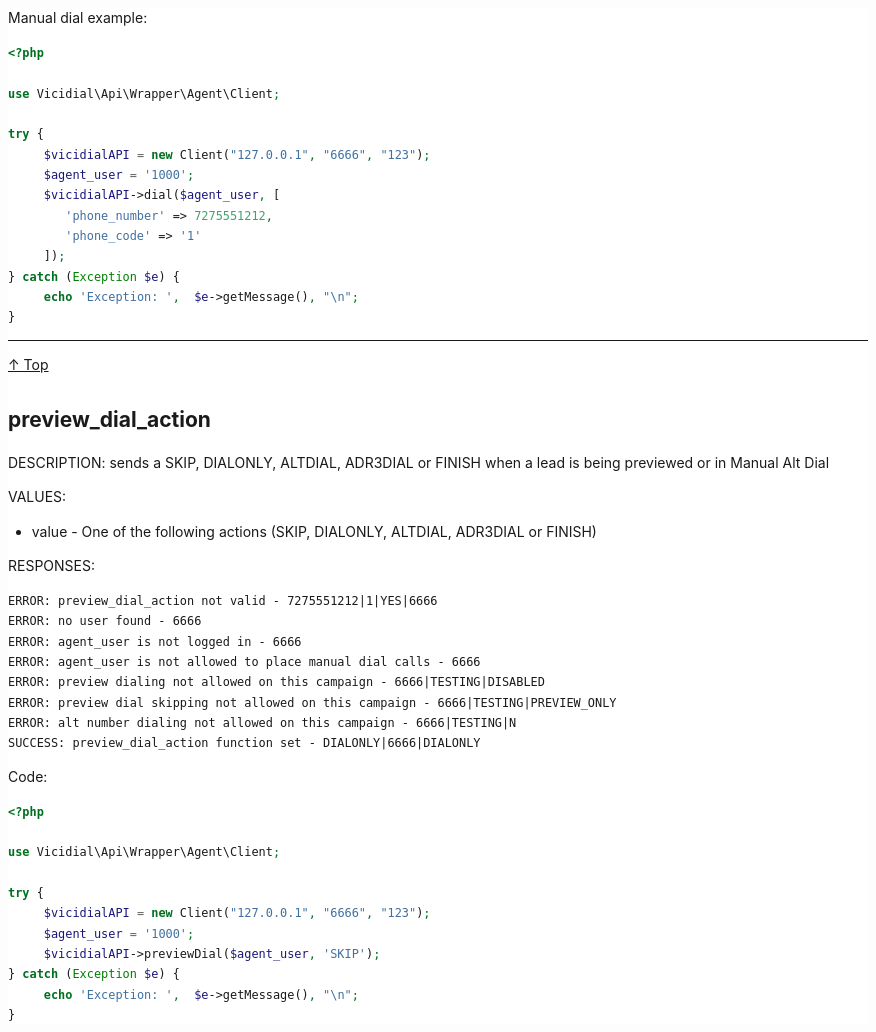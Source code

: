 Manual dial example:
```php
<?php

use Vicidial\Api\Wrapper\Agent\Client;

try {
     $vicidialAPI = new Client("127.0.0.1", "6666", "123");
     $agent_user = '1000';
     $vicidialAPI->dial($agent_user, [
        'phone_number' => 7275551212,
        'phone_code' => '1'
     ]);
} catch (Exception $e) {
     echo 'Exception: ',  $e->getMessage(), "\n";
}

```

--------------------------------------------------------------------------------
[↑ Top](#agent-api-functions)

preview_dial_action
---

DESCRIPTION:
sends a SKIP, DIALONLY, ALTDIAL, ADR3DIAL or FINISH when a lead is being previewed or in Manual Alt Dial

VALUES:
- value - 
 One of the following actions (SKIP, DIALONLY, ALTDIAL, ADR3DIAL or FINISH)

RESPONSES:
```
ERROR: preview_dial_action not valid - 7275551212|1|YES|6666
ERROR: no user found - 6666
ERROR: agent_user is not logged in - 6666
ERROR: agent_user is not allowed to place manual dial calls - 6666
ERROR: preview dialing not allowed on this campaign - 6666|TESTING|DISABLED
ERROR: preview dial skipping not allowed on this campaign - 6666|TESTING|PREVIEW_ONLY
ERROR: alt number dialing not allowed on this campaign - 6666|TESTING|N
SUCCESS: preview_dial_action function set - DIALONLY|6666|DIALONLY
```

Code:

```php
<?php

use Vicidial\Api\Wrapper\Agent\Client;

try {
     $vicidialAPI = new Client("127.0.0.1", "6666", "123");
     $agent_user = '1000';
     $vicidialAPI->previewDial($agent_user, 'SKIP');
} catch (Exception $e) {
     echo 'Exception: ',  $e->getMessage(), "\n";
}

```
